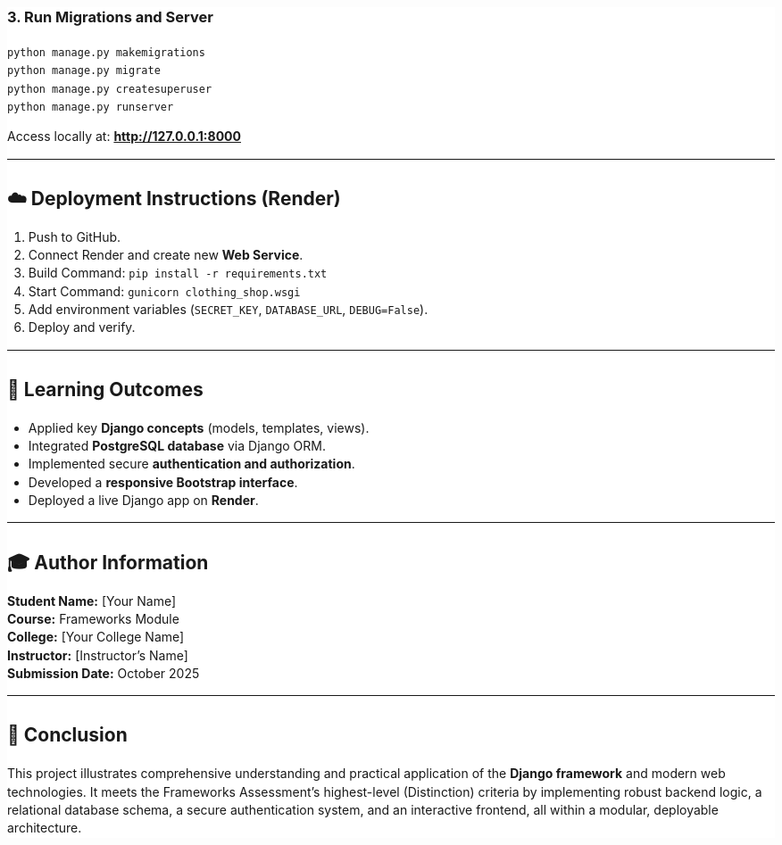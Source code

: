 ### **3. Run Migrations and Server**
```bash
python manage.py makemigrations
python manage.py migrate
python manage.py createsuperuser
python manage.py runserver
```

Access locally at: **http://127.0.0.1:8000**

---

## ☁️ Deployment Instructions (Render)
1. Push to GitHub.  
2. Connect Render and create new **Web Service**.  
3. Build Command: `pip install -r requirements.txt`  
4. Start Command: `gunicorn clothing_shop.wsgi`  
5. Add environment variables (`SECRET_KEY`, `DATABASE_URL`, `DEBUG=False`).  
6. Deploy and verify.

---

## 🧠 Learning Outcomes
- Applied key **Django concepts** (models, templates, views).  
- Integrated **PostgreSQL database** via Django ORM.  
- Implemented secure **authentication and authorization**.  
- Developed a **responsive Bootstrap interface**.  
- Deployed a live Django app on **Render**.

---

## 🎓 Author Information
**Student Name:** [Your Name]  
**Course:** Frameworks Module  
**College:** [Your College Name]  
**Instructor:** [Instructor’s Name]  
**Submission Date:** October 2025  

---

## 🏁 Conclusion
This project illustrates comprehensive understanding and practical application of the **Django framework** and modern web technologies. It meets the Frameworks Assessment’s highest-level (Distinction) criteria by implementing robust backend logic, a relational database schema, a secure authentication system, and an interactive frontend, all within a modular, deployable architecture.
